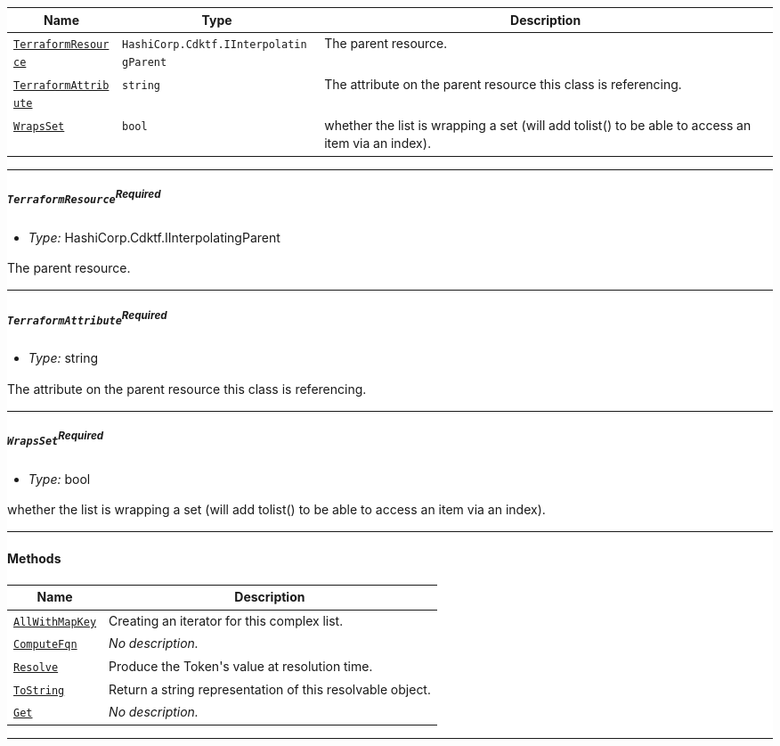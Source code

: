 | **Name** | **Type** | **Description** |
| --- | --- | --- |
| <code><a href="#rhizo-co-terraform-provider-oci.dataOciGenerativeAiAgentAgentEndpoint.DataOciGenerativeAiAgentAgentEndpointSessionConfigList.Initializer.parameter.terraformResource">TerraformResource</a></code> | <code>HashiCorp.Cdktf.IInterpolatingParent</code> | The parent resource. |
| <code><a href="#rhizo-co-terraform-provider-oci.dataOciGenerativeAiAgentAgentEndpoint.DataOciGenerativeAiAgentAgentEndpointSessionConfigList.Initializer.parameter.terraformAttribute">TerraformAttribute</a></code> | <code>string</code> | The attribute on the parent resource this class is referencing. |
| <code><a href="#rhizo-co-terraform-provider-oci.dataOciGenerativeAiAgentAgentEndpoint.DataOciGenerativeAiAgentAgentEndpointSessionConfigList.Initializer.parameter.wrapsSet">WrapsSet</a></code> | <code>bool</code> | whether the list is wrapping a set (will add tolist() to be able to access an item via an index). |

---

##### `TerraformResource`<sup>Required</sup> <a name="TerraformResource" id="rhizo-co-terraform-provider-oci.dataOciGenerativeAiAgentAgentEndpoint.DataOciGenerativeAiAgentAgentEndpointSessionConfigList.Initializer.parameter.terraformResource"></a>

- *Type:* HashiCorp.Cdktf.IInterpolatingParent

The parent resource.

---

##### `TerraformAttribute`<sup>Required</sup> <a name="TerraformAttribute" id="rhizo-co-terraform-provider-oci.dataOciGenerativeAiAgentAgentEndpoint.DataOciGenerativeAiAgentAgentEndpointSessionConfigList.Initializer.parameter.terraformAttribute"></a>

- *Type:* string

The attribute on the parent resource this class is referencing.

---

##### `WrapsSet`<sup>Required</sup> <a name="WrapsSet" id="rhizo-co-terraform-provider-oci.dataOciGenerativeAiAgentAgentEndpoint.DataOciGenerativeAiAgentAgentEndpointSessionConfigList.Initializer.parameter.wrapsSet"></a>

- *Type:* bool

whether the list is wrapping a set (will add tolist() to be able to access an item via an index).

---

#### Methods <a name="Methods" id="Methods"></a>

| **Name** | **Description** |
| --- | --- |
| <code><a href="#rhizo-co-terraform-provider-oci.dataOciGenerativeAiAgentAgentEndpoint.DataOciGenerativeAiAgentAgentEndpointSessionConfigList.allWithMapKey">AllWithMapKey</a></code> | Creating an iterator for this complex list. |
| <code><a href="#rhizo-co-terraform-provider-oci.dataOciGenerativeAiAgentAgentEndpoint.DataOciGenerativeAiAgentAgentEndpointSessionConfigList.computeFqn">ComputeFqn</a></code> | *No description.* |
| <code><a href="#rhizo-co-terraform-provider-oci.dataOciGenerativeAiAgentAgentEndpoint.DataOciGenerativeAiAgentAgentEndpointSessionConfigList.resolve">Resolve</a></code> | Produce the Token's value at resolution time. |
| <code><a href="#rhizo-co-terraform-provider-oci.dataOciGenerativeAiAgentAgentEndpoint.DataOciGenerativeAiAgentAgentEndpointSessionConfigList.toString">ToString</a></code> | Return a string representation of this resolvable object. |
| <code><a href="#rhizo-co-terraform-provider-oci.dataOciGenerativeAiAgentAgentEndpoint.DataOciGenerativeAiAgentAgentEndpointSessionConfigList.get">Get</a></code> | *No description.* |

---